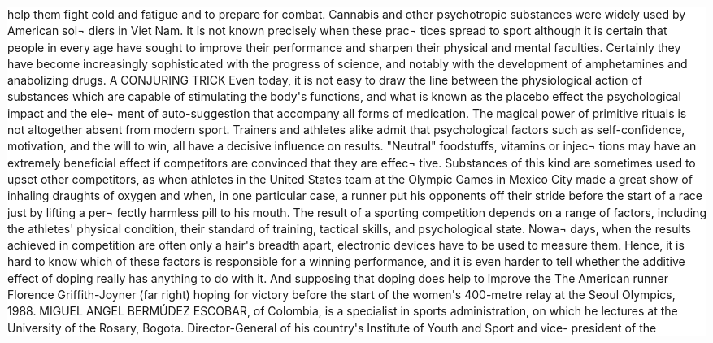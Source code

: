help them fight cold and fatigue and to prepare
for combat. Cannabis and other psychotropic
substances were widely used by American sol¬
diers in Viet Nam.
It is not known precisely when these prac¬
tices spread to sport although it is certain that
people in every age have sought to improve their
performance and sharpen their physical and
mental faculties. Certainly they have become
increasingly sophisticated with the progress of
science, and notably with the development of
amphetamines and anabolizing drugs.
A CONJURING TRICK
Even today, it is not easy to draw the line
between the physiological action of substances
which are capable of stimulating the body's
functions, and what is known as the placebo
effect the psychological impact and the ele¬
ment of auto-suggestion that accompany all
forms of medication.
The magical power of primitive rituals is not
altogether absent from modern sport. Trainers
and athletes alike admit that psychological
factors such as self-confidence, motivation, and
the will to win, all have a decisive influence on
results. "Neutral" foodstuffs, vitamins or injec¬
tions may have an extremely beneficial effect if
competitors are convinced that they are effec¬
tive. Substances of this kind are sometimes used
to upset other competitors, as when athletes in
the United States team at the Olympic Games
in Mexico City made a great show of inhaling
draughts of oxygen and when, in one particular
case, a runner put his opponents off their stride
before the start of a race just by lifting a per¬
fectly harmless pill to his mouth.
The result of a sporting competition depends
on a range of factors, including the athletes'
physical condition, their standard of training,
tactical skills, and psychological state. Nowa¬
days, when the results achieved in competition
are often only a hair's breadth apart, electronic
devices have to be used to measure them.
Hence, it is hard to know which of these factors
is responsible for a winning performance, and it
is even harder to tell whether the additive effect
of doping really has anything to do with it. And
supposing that doping does help to improve the
The American runner
Florence Griffith-Joyner
(far right) hoping for victory
before the start of the
women's 400-metre relay at
the Seoul Olympics, 1988.
MIGUEL ANGEL
BERMÚDEZ ESCOBAR,
of Colombia, is a specialist in
sports administration, on
which he lectures at the
University of the Rosary,
Bogota. Director-General of
his country's Institute of
Youth and Sport and vice-
president of the